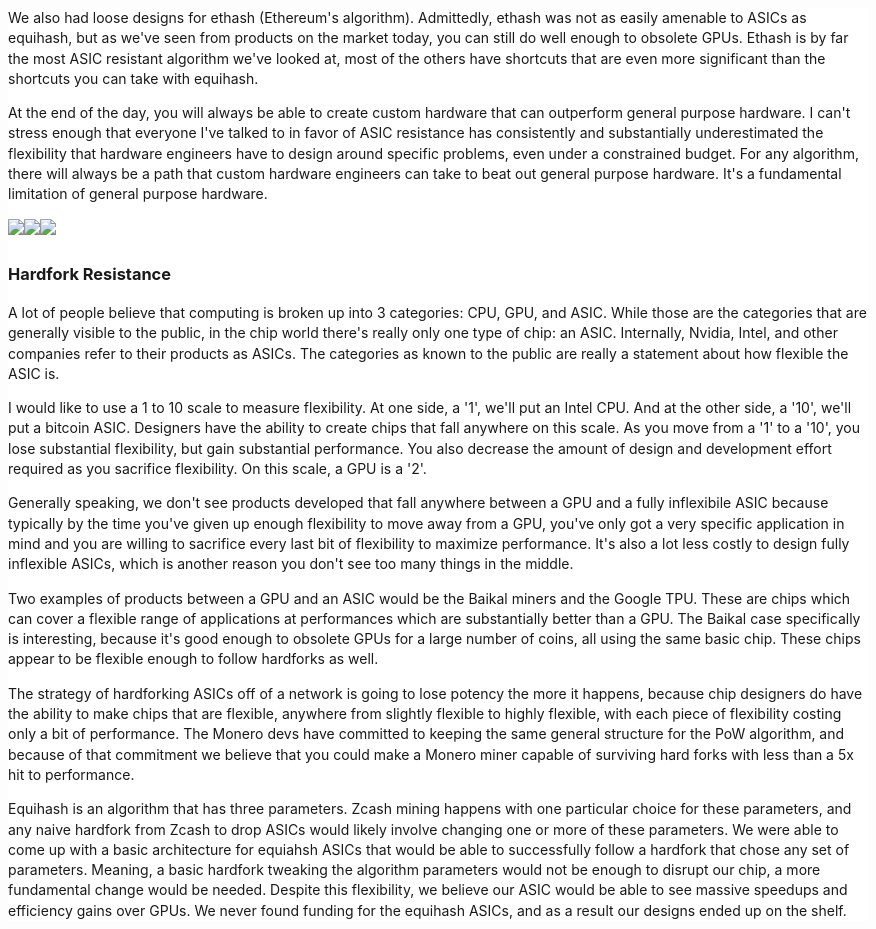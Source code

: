 We also had loose designs for ethash (Ethereum's algorithm). Admittedly, ethash was not as easily amenable to ASICs as equihash, but as we've seen from products on the market today, you can still do well enough to obsolete GPUs. Ethash is by far the most ASIC resistant algorithm we've looked at, most of the others have shortcuts that are even more significant than the shortcuts you can take with equihash.

At the end of the day, you will always be able to create custom hardware that can outperform general purpose hardware. I can't stress enough that everyone I've talked to in favor of ASIC resistance has consistently and substantially underestimated the flexibility that hardware engineers have to design around specific problems, even under a constrained budget. For any algorithm, there will always be a path that custom hardware engineers can take to beat out general purpose hardware. It's a fundamental limitation of general purpose hardware.

![][3]![][4]![][5]

### Hardfork Resistance

A lot of people believe that computing is broken up into 3 categories: CPU, GPU, and ASIC. While those are the categories that are generally visible to the public, in the chip world there's really only one type of chip: an ASIC. Internally, Nvidia, Intel, and other companies refer to their products as ASICs. The categories as known to the public are really a statement about how flexible the ASIC is.

I would like to use a 1 to 10 scale to measure flexibility. At one side, a '1', we'll put an Intel CPU. And at the other side, a '10', we'll put a bitcoin ASIC. Designers have the ability to create chips that fall anywhere on this scale. As you move from a '1' to a '10', you lose substantial flexibility, but gain substantial performance. You also decrease the amount of design and development effort required as you sacrifice flexibility. On this scale, a GPU is a '2'.

Generally speaking, we don't see products developed that fall anywhere between a GPU and a fully inflexibile ASIC because typically by the time you've given up enough flexibility to move away from a GPU, you've only got a very specific application in mind and you are willing to sacrifice every last bit of flexibility to maximize performance. It's also a lot less costly to design fully inflexible ASICs, which is another reason you don't see too many things in the middle.

Two examples of products between a GPU and an ASIC would be the Baikal miners and the Google TPU. These are chips which can cover a flexible range of applications at performances which are substantially better than a GPU. The Baikal case specifically is interesting, because it's good enough to obsolete GPUs for a large number of coins, all using the same basic chip. These chips appear to be flexible enough to follow hardforks as well.

The strategy of hardforking ASICs off of a network is going to lose potency the more it happens, because chip designers do have the ability to make chips that are flexible, anywhere from slightly flexible to highly flexible, with each piece of flexibility costing only a bit of performance. The Monero devs have committed to keeping the same general structure for the PoW algorithm, and because of that commitment we believe that you could make a Monero miner capable of surviving hard forks with less than a 5x hit to performance.

Equihash is an algorithm that has three parameters. Zcash mining happens with one particular choice for these parameters, and any naive hardfork from Zcash to drop ASICs would likely involve changing one or more of these parameters. We were able to come up with a basic architecture for equiahsh ASICs that would be able to successfully follow a hardfork that chose any set of parameters. Meaning, a basic hardfork tweaking the algorithm parameters would not be enough to disrupt our chip, a more fundamental change would be needed. Despite this flexibility, we believe our ASIC would be able to see massive speedups and efficiency gains over GPUs. We never found funding for the equihash ASICs, and as a result our designs ended up on the shelf.


[1]: https://cdn-images-1.medium.com/freeze/max/60/1*zS5JJg6O8ui-YPmg1YyUlg.jpeg?q=20
[2]: https://cdn-images-1.medium.com/max/1600/1*zS5JJg6O8ui-YPmg1YyUlg.jpeg
[3]: https://cdn-images-1.medium.com/freeze/max/60/1*d4kRJqBZptSRllsZxi3x2g.jpeg?q=20
[4]: https://blog.sia.tech/undefined
[5]: https://cdn-images-1.medium.com/max/1600/1*d4kRJqBZptSRllsZxi3x2g.jpeg
[6]: https://cdn-images-1.medium.com/freeze/max/60/1*ObAVve152J8ZgsYfmurFhA.png?q=20
[7]: https://cdn-images-1.medium.com/max/1600/1*ObAVve152J8ZgsYfmurFhA.png
[8]: https://cdn-images-1.medium.com/freeze/max/60/1*fa95pGGJW7IwNmJ9i-trAw.jpeg?q=20
[9]: https://cdn-images-1.medium.com/max/1600/1*fa95pGGJW7IwNmJ9i-trAw.jpeg
[10]: https://cdn-images-1.medium.com/freeze/max/60/1*vCavJbynuPz6vN2-kBlgAQ.jpeg?q=20
[11]: https://cdn-images-1.medium.com/max/1600/1*vCavJbynuPz6vN2-kBlgAQ.jpeg
[12]: https://cdn-images-1.medium.com/freeze/max/60/1*Z181JtkbMxFz5cWbhGOO6w.jpeg?q=20
[13]: https://cdn-images-1.medium.com/max/1600/1*Z181JtkbMxFz5cWbhGOO6w.jpeg
[14]: https://cdn-images-1.medium.com/freeze/max/60/1*8tpjrEKivwUC_cP1tWYjpw.jpeg?q=20
[15]: https://cdn-images-1.medium.com/max/1600/1*8tpjrEKivwUC_cP1tWYjpw.jpeg
[16]: https://cdn-images-1.medium.com/freeze/max/60/1*loX6xVHnIJ4ni0wMrYrJVw.jpeg?q=20
[17]: https://cdn-images-1.medium.com/max/1600/1*loX6xVHnIJ4ni0wMrYrJVw.jpeg
[18]: https://cdn-images-1.medium.com/freeze/max/60/1*L0QW-szREoN9hr5-pi6P2A.jpeg?q=20
[19]: https://cdn-images-1.medium.com/max/1600/1*L0QW-szREoN9hr5-pi6P2A.jpeg
[20]: https://cdn-images-1.medium.com/freeze/max/60/1*PMKmuPxAEE7Nd7iCmCGX1g.jpeg?q=20
[21]: https://cdn-images-1.medium.com/max/1600/1*PMKmuPxAEE7Nd7iCmCGX1g.jpeg